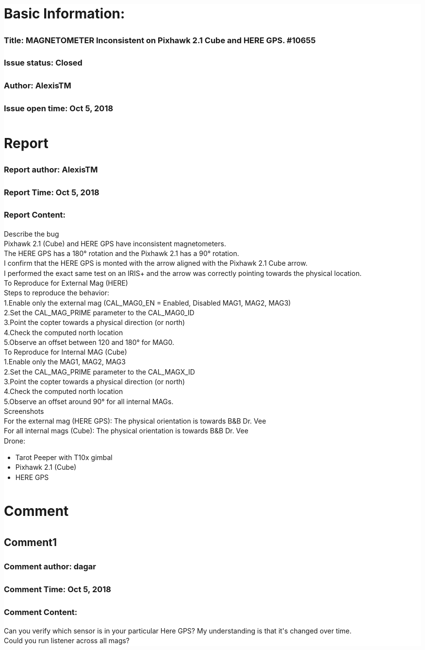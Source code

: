 # Basic Information:
### Title:  MAGNETOMETER Inconsistent on Pixhawk 2.1 Cube and HERE GPS. #10655 
### Issue status: Closed
### Author: AlexisTM
### Issue open time: Oct 5, 2018
# Report
### Report author: AlexisTM
### Report Time: Oct 5, 2018
### Report Content:   
Describe the bug    
Pixhawk 2.1 (Cube) and HERE GPS have inconsistent magnetometers.  
The HERE GPS has a 180° rotation and the Pixhawk 2.1 has a 90° rotation.  
I confirm that the HERE GPS is monted with the arrow aligned with the Pixhawk 2.1 Cube arrow.  
I performed the exact same test on an IRIS+ and the arrow was correctly pointing towards the physical location.  
To Reproduce for External Mag (HERE)    
Steps to reproduce the behavior:  
1.Enable only the external mag (CAL_MAG0_EN = Enabled, Disabled MAG1, MAG2, MAG3)  
2.Set the CAL_MAG_PRIME parameter to the CAL_MAG0_ID  
3.Point the copter towards a physical direction (or north)  
4.Check the computed north location  
5.Observe an offset between 120 and 180° for MAG0.  
To Reproduce for Internal MAG (Cube)  
1.Enable only the MAG1, MAG2, MAG3  
2.Set the CAL_MAG_PRIME parameter to the CAL_MAGX_ID  
3.Point the copter towards a physical direction (or north)  
4.Check the computed north location  
5.Observe an offset around 90° for all internal MAGs.  
Screenshots  
For the external mag (HERE GPS): The physical orientation is towards B&B Dr. Vee  
For all internal mags (Cube): The physical orientation is towards B&B Dr. Vee  
Drone:  
- Tarot Peeper with T10x gimbal  
- Pixhawk 2.1 (Cube)  
- HERE GPS  

# Comment
## Comment1
### Comment author: dagar
### Comment Time: Oct 5, 2018
### Comment Content:   
Can you verify which sensor is in your particular Here GPS? My understanding is that it's changed over time.  
Could you run listener across all mags?  
    